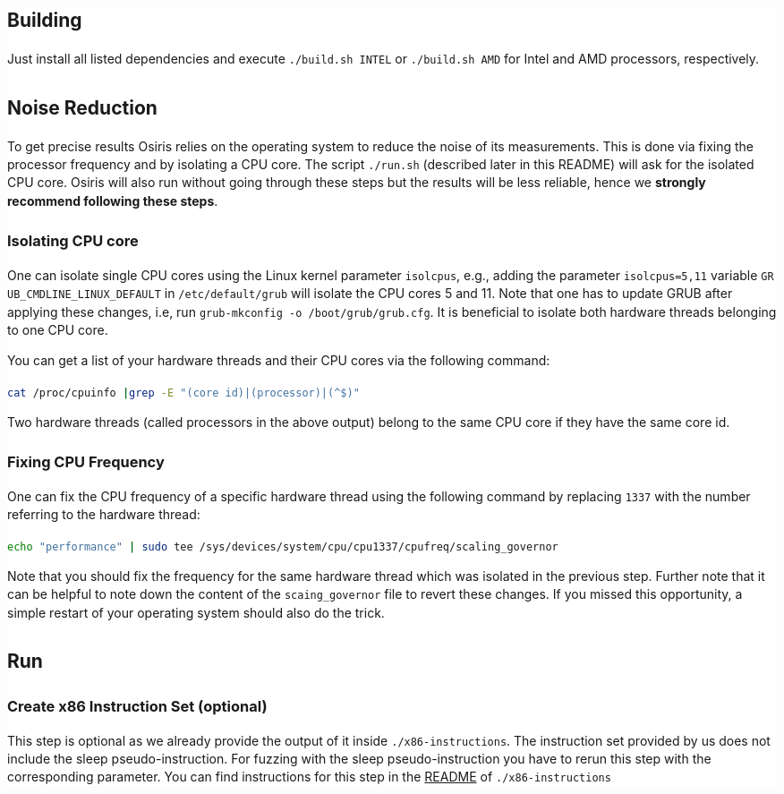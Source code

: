 ## Building
Just install all listed dependencies and execute `./build.sh INTEL` or `./build.sh AMD` for Intel and AMD processors, respectively.

## Noise Reduction
To get precise results Osiris relies on the operating system to reduce the noise of its
measurements. This is done via fixing the processor frequency and by isolating a CPU core.
The script `./run.sh` (described later in this README) will ask for the isolated CPU core.
Osiris will also run without going through these steps but the results will be less reliable, 
hence we **strongly recommend following these steps**.

### Isolating CPU core
One can isolate single CPU cores using the Linux kernel parameter `isolcpus`, e.g.,
adding the parameter `isolcpus=5,11` variable `GRUB_CMDLINE_LINUX_DEFAULT` in `/etc/default/grub` will isolate
the CPU cores 5 and 11. Note that one has to update GRUB after applying these changes, i.e, run `grub-mkconfig -o /boot/grub/grub.cfg`.
It is beneficial to isolate both hardware threads belonging to one CPU core.

You can get a list of your hardware threads and their CPU cores via the following command:
```bash
cat /proc/cpuinfo |grep -E "(core id)|(processor)|(^$)"
```
Two hardware threads (called processors in the above output) belong to the same CPU core if they have the same core id.

### Fixing CPU Frequency
One can fix the CPU frequency of a specific hardware thread using the following command by replacing
`1337` with the number referring to the hardware thread:
```bash
echo "performance" | sudo tee /sys/devices/system/cpu/cpu1337/cpufreq/scaling_governor
```
Note that you should fix the frequency for the same hardware thread which was isolated in the previous
step.
Further note that it can be helpful to note down the content of the `scaing_governor` file to revert
these changes. 
If you missed this opportunity, a simple restart of your operating system should also do the trick.


## Run
### Create x86 Instruction Set (optional)
This step is optional as we already provide the output of it inside `./x86-instructions`.
The instruction set provided by us does not include the sleep pseudo-instruction.
For fuzzing with the sleep pseudo-instruction you have to rerun this step with the corresponding
parameter. 
You can find instructions for this step in the [README](https://github.com/cispa/osiris/tree/main/x86-instructions) of `./x86-instructions`
